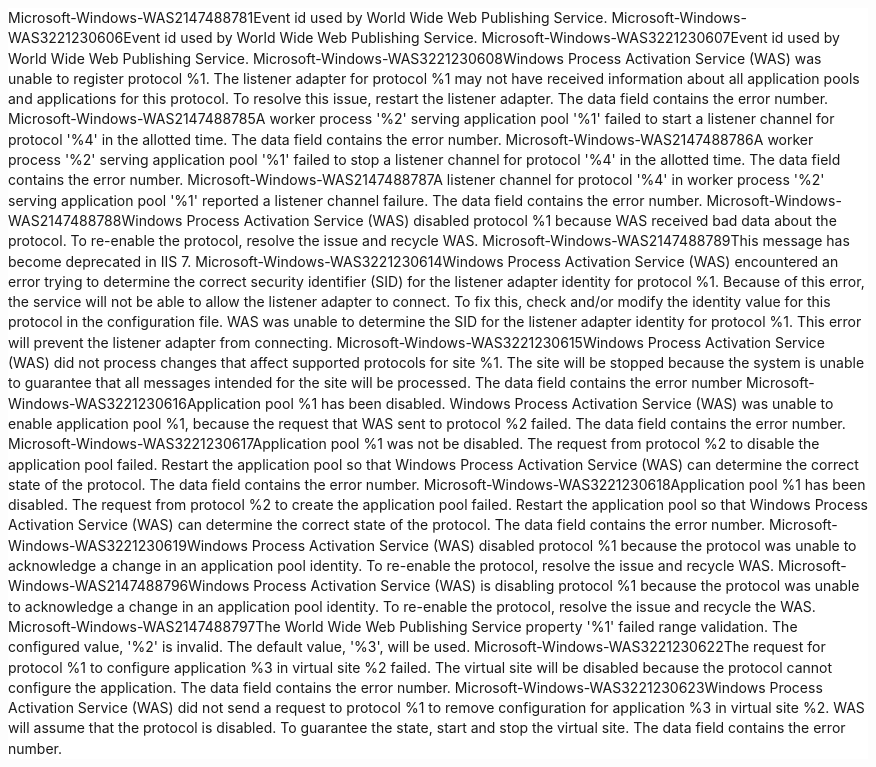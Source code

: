 <tr><td>Microsoft-Windows-WAS</td><td>2147488781</td><td>Event id used by World Wide Web Publishing Service.</td></tr>
<tr><td>Microsoft-Windows-WAS</td><td>3221230606</td><td>Event id used by World Wide Web Publishing Service.</td></tr>
<tr><td>Microsoft-Windows-WAS</td><td>3221230607</td><td>Event id used by World Wide Web Publishing Service.</td></tr>
<tr><td>Microsoft-Windows-WAS</td><td>3221230608</td><td>Windows Process Activation Service (WAS) was unable to register protocol %1. The listener adapter for protocol %1 may not have received information about all application pools and applications for this protocol. To resolve this issue, restart the listener adapter. The data field contains the error number.</td></tr>
<tr><td>Microsoft-Windows-WAS</td><td>2147488785</td><td>A worker process &#39;%2&#39; serving application pool &#39;%1&#39; failed to start a listener channel for protocol &#39;%4&#39; in the allotted time.  The data field contains the error number.</td></tr>
<tr><td>Microsoft-Windows-WAS</td><td>2147488786</td><td>A worker process &#39;%2&#39; serving application pool &#39;%1&#39; failed to stop a listener channel for protocol &#39;%4&#39; in the allotted time.  The data field contains the error number.</td></tr>
<tr><td>Microsoft-Windows-WAS</td><td>2147488787</td><td>A listener channel for protocol &#39;%4&#39; in worker process &#39;%2&#39; serving application pool &#39;%1&#39; reported a listener channel failure.  The data field contains the error number.</td></tr>
<tr><td>Microsoft-Windows-WAS</td><td>2147488788</td><td>Windows Process Activation Service (WAS) disabled protocol %1 because WAS received bad data about the protocol. To re-enable the protocol, resolve the issue and recycle WAS.</td></tr>
<tr><td>Microsoft-Windows-WAS</td><td>2147488789</td><td>This message has become deprecated in IIS 7.</td></tr>
<tr><td>Microsoft-Windows-WAS</td><td>3221230614</td><td>Windows Process Activation Service (WAS) encountered an error trying to determine the correct security identifier (SID) for the listener adapter identity for protocol %1.  Because of this error, the service will not be able to allow the listener adapter to connect.  To fix this, check and/or modify the identity value for this protocol in the configuration file.  WAS was unable to determine the SID for the listener adapter identity for protocol %1. This error will prevent the listener adapter from connecting.</td></tr>
<tr><td>Microsoft-Windows-WAS</td><td>3221230615</td><td>Windows Process Activation Service (WAS) did not process changes that affect supported protocols for site %1. The site will be stopped because the system is unable to guarantee that all messages intended for the site will be processed. The data field contains the error number</td></tr>
<tr><td>Microsoft-Windows-WAS</td><td>3221230616</td><td>Application pool %1 has been disabled. Windows Process Activation Service (WAS) was unable to enable application pool %1, because the request that WAS sent to protocol %2 failed. The data field contains the error number.</td></tr>
<tr><td>Microsoft-Windows-WAS</td><td>3221230617</td><td>Application pool %1 was not be disabled. The request from protocol %2 to disable the application pool failed. Restart the application pool so that Windows Process Activation Service (WAS) can determine the correct state of the protocol. The data field contains the error number.</td></tr>
<tr><td>Microsoft-Windows-WAS</td><td>3221230618</td><td>Application pool %1 has been disabled. The request from protocol %2 to create the application pool failed. Restart the application pool so that Windows Process Activation Service (WAS) can determine the correct state of the protocol. The data field contains the error number.</td></tr>
<tr><td>Microsoft-Windows-WAS</td><td>3221230619</td><td>Windows Process Activation Service (WAS) disabled protocol %1 because the protocol was unable to acknowledge a change in an application pool identity. To re-enable the protocol, resolve the issue and recycle WAS.</td></tr>
<tr><td>Microsoft-Windows-WAS</td><td>2147488796</td><td>Windows Process Activation Service (WAS) is disabling protocol %1 because the protocol was unable to acknowledge a change in an application pool identity. To re-enable the protocol, resolve the issue and recycle the WAS.</td></tr>
<tr><td>Microsoft-Windows-WAS</td><td>2147488797</td><td>The World Wide Web Publishing Service property &#39;%1&#39; failed range validation. The configured value, &#39;%2&#39; is invalid. The default value, &#39;%3&#39;, will be used.</td></tr>
<tr><td>Microsoft-Windows-WAS</td><td>3221230622</td><td>The request for protocol %1 to configure application %3 in virtual site %2 failed. The virtual site will be disabled because the protocol cannot configure the application. The data field contains the error number.</td></tr>
<tr><td>Microsoft-Windows-WAS</td><td>3221230623</td><td>Windows Process Activation Service (WAS) did not send a request to protocol %1 to remove configuration for application %3 in virtual site %2. WAS will assume that the protocol is disabled. To guarantee the state, start and stop the virtual site. The data field contains the error number.</td></tr>